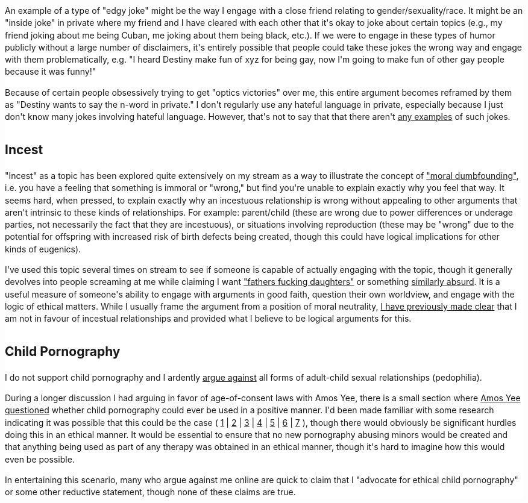 An example of a type of "edgy joke" might be the way I engage with a close friend relating to gender/sexuality/race. It might be an "inside joke" in private where my friend and I have cleared with each other that it's okay to joke about certain topics (e.g., my friend joking about me being Cuban, me joking about them being black, etc.). If we were to engage in these types of humor publicly without a large number of disclaimers, it's entirely possible that people could take these jokes the wrong way and engage with them problematically, e.g. "I heard Destiny make fun of xyz for being gay, now I'm going to make fun of other gay people because it was funny!"

Because of certain people obsessively trying to get "optics victories" over me, this entire argument becomes reframed by them as "Destiny wants to say the n-word in private." I don't regularly use any hateful language in private, especially because I just don't know many jokes involving hateful language. However, that's not to say that that there aren't [any examples](https://www.youtube.com/watch?v=jdY89tENgmM) of such jokes.

## Incest

"Incest" as a topic has been explored quite extensively on my stream as a way to illustrate the concept of ["moral dumbfounding"](https://en.wikipedia.org/wiki/Social_intuitionism), i.e. you have a feeling that something is immoral or "wrong," but find you're unable to explain exactly why you feel that way. It seems hard, when pressed, to explain exactly why an incestuous relationship is wrong without appealing to other arguments that aren't intrinsic to these kinds of relationships. For example: parent/child (these are wrong due to power differences or underage parties, not necessarily the fact that they are incestuous), or situations involving reproduction (these may be "wrong" due to the potential for offspring with increased risk of birth defects being created, though this could have logical implications for other kinds of eugenics).

I've used this topic several times on stream to see if someone is capable of actually engaging with the topic, though it generally devolves into people screaming at me while claiming I want ["fathers fucking daughters"](https://youtu.be/jRPb1t_dBlI?t=9628) or something [similarly absurd](https://youtu.be/-KfdsuYUKW8?t=2149). It is a useful measure of someone's ability to engage with arguments in good faith, question their own worldview, and engage with the logic of ethical matters. While I usually frame the argument from a position of moral neutrality, [I have previously made clear](https://youtu.be/egoyHzHn8Xk?t=1370) that I am not in favour of incestual relationships and provided what I believe to be logical arguments for this.

## Child Pornography

I do not support child pornography and I ardently [argue against](https://www.youtube.com/watch?v=0uw9NWF7Z6w) all forms of adult-child sexual relationships (pedophilia).

During a longer discussion I had arguing in favor of age-of-consent laws with Amos Yee, there is a small section where [Amos Yee questioned](https://www.youtube.com/watch?v=0uw9NWF7Z6w&t=5040s) whether child pornography could ever be used in a positive manner. I'd been made familiar with some research indicating it was possible that this could be the case ( [1](https://bpspsychub.onlinelibrary.wiley.com/doi/abs/10.1111/j.2044-8341.1995.tb01810.x) | [2](https://bmcpsychiatry.biomedcentral.com/articles/10.1186/1471-244X-9-43) | [3](https://link.springer.com/article/10.1023/B:ASEB.0000029071.89455.53) | [4](https://link.springer.com/article/10.1007%2Fs10508-010-9696-y) | [5](https://www.sciencedirect.com/science/article/abs/pii/S0160252798000351?via%3Dihub) | [6](https://link.springer.com/article/10.1007%2FBF01540933?LI=true) | [7](https://www.sciencedirect.com/science/article/abs/pii/S1359178909000445) ), though there would obviously be significant hurdles doing this in an ethical manner. It would be essential to ensure that no new pornography abusing minors would be created and that anything being used as part of any therapy was obtained in an ethical manner, though it's hard to imagine how this would even be possible.

In entertaining this scenario, many who argue against me online are quick to claim that I "advocate for ethical child pornography" or some other reductive statement, though none of these claims are true.
